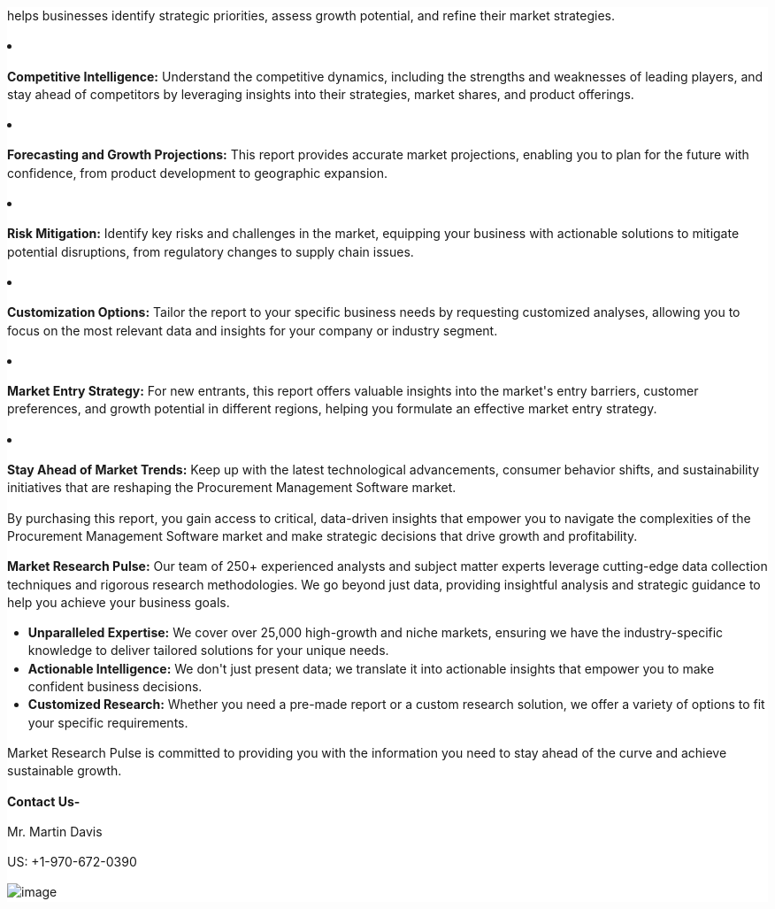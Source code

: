 helps businesses identify strategic priorities, assess growth potential, and refine their market strategies.</p></li><li><p><strong>Competitive Intelligence:</strong> Understand the competitive dynamics, including the strengths and weaknesses of leading players, and stay ahead of competitors by leveraging insights into their strategies, market shares, and product offerings.</p></li><li><p><strong>Forecasting and Growth Projections:</strong> This report provides accurate market projections, enabling you to plan for the future with confidence, from product development to geographic expansion.</p></li><li><p><strong>Risk Mitigation:</strong> Identify key risks and challenges in the market, equipping your business with actionable solutions to mitigate potential disruptions, from regulatory changes to supply chain issues.</p></li><li><p><strong>Customization Options:</strong> Tailor the report to your specific business needs by requesting customized analyses, allowing you to focus on the most relevant data and insights for your company or industry segment.</p></li><li><p><strong>Market Entry Strategy:</strong> For new entrants, this report offers valuable insights into the market's entry barriers, customer preferences, and growth potential in different regions, helping you formulate an effective market entry strategy.</p></li><li><p><strong>Stay Ahead of Market Trends:</strong> Keep up with the latest technological advancements, consumer behavior shifts, and sustainability initiatives that are reshaping the Procurement Management Software market.</p></li></ol><p>By purchasing this report, you gain access to critical, data-driven insights that empower you to navigate the complexities of the Procurement Management Software market and make strategic decisions that drive growth and profitability.</p><p><strong>Market Research Pulse:</strong>&nbsp;Our team of 250+ experienced analysts and subject matter experts leverage cutting-edge data collection techniques and rigorous research methodologies. We go beyond just data, providing insightful analysis and strategic guidance to help you achieve your business goals.</p><ul><li><strong>Unparalleled Expertise:</strong>&nbsp;We cover over 25,000 high-growth and niche markets, ensuring we have the industry-specific knowledge to deliver tailored solutions for your unique needs.</li><li><strong>Actionable Intelligence:</strong>&nbsp;We don't just present data; we translate it into actionable insights that empower you to make confident business decisions.</li><li><strong>Customized Research:</strong>&nbsp;Whether you need a pre-made report or a custom research solution, we offer a variety of options to fit your specific requirements.</li></ul><p>Market Research Pulse is committed to providing you with the information you need to stay ahead of the curve and achieve sustainable growth.</p><p><strong>Contact Us-</strong></p><p>Mr. Martin Davis</p><p>US: +1-970-672-0390</p>
![image](https://github.com/user-attachments/assets/17200949-483f-47b6-8268-7e6ebaca7936)
